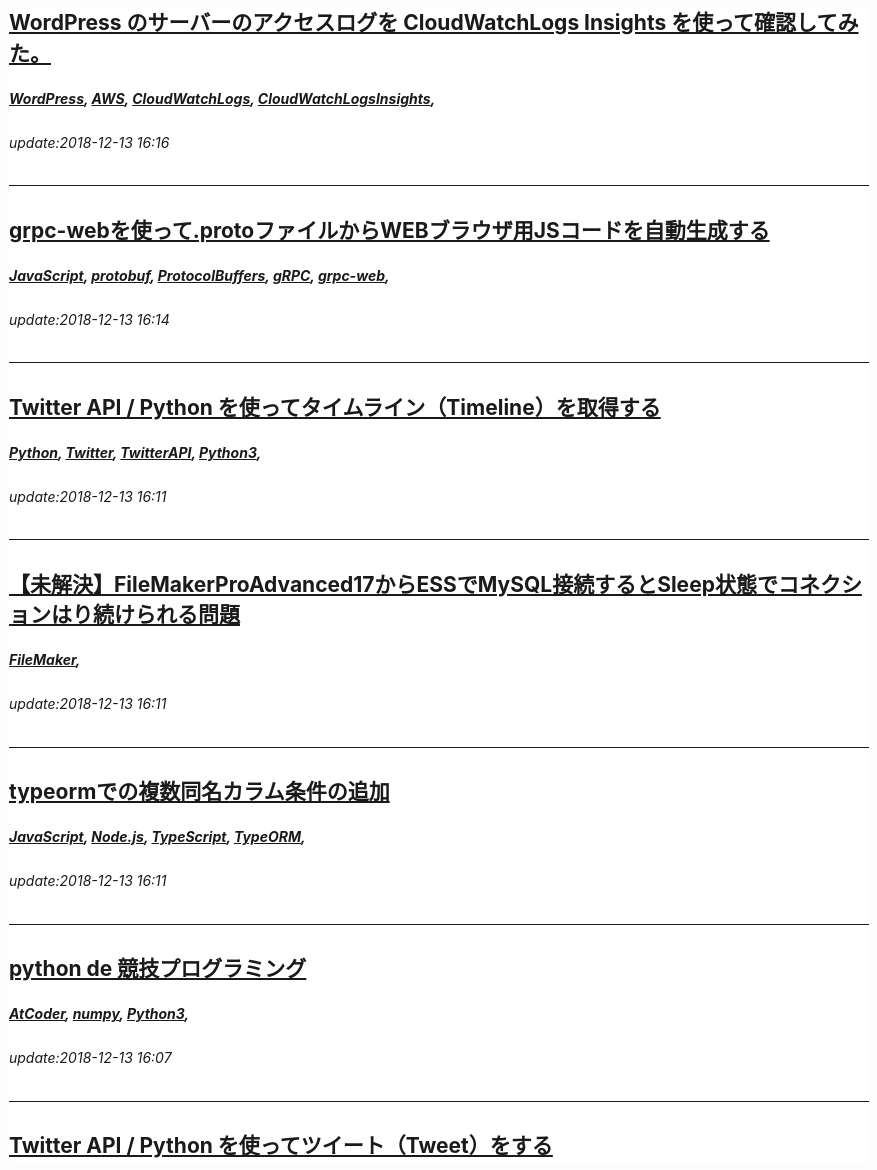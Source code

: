 ## [WordPress のサーバーのアクセスログを CloudWatchLogs Insights を使って確認してみた。](https://qiita.com/kusokamayarou/items/c654f71a993e9ed2cbbd)
##### [WordPress](https://qiita.com/tags/WordPress), [AWS](https://qiita.com/tags/AWS), [CloudWatchLogs](https://qiita.com/tags/CloudWatchLogs), [CloudWatchLogsInsights](https://qiita.com/tags/CloudWatchLogsInsights), 
###### update:2018-12-13 16:16
---
## [grpc-webを使って.protoファイルからWEBブラウザ用JSコードを自動生成する](https://qiita.com/honmaaax/items/9dede26f7e996e7997ca)
##### [JavaScript](https://qiita.com/tags/JavaScript), [protobuf](https://qiita.com/tags/protobuf), [ProtocolBuffers](https://qiita.com/tags/ProtocolBuffers), [gRPC](https://qiita.com/tags/gRPC), [grpc-web](https://qiita.com/tags/grpc-web), 
###### update:2018-12-13 16:14
---
## [Twitter API / Python を使ってタイムライン（Timeline）を取得する](https://qiita.com/KoyanagiHitoshi/items/3204f8a0c793a9399be8)
##### [Python](https://qiita.com/tags/Python), [Twitter](https://qiita.com/tags/Twitter), [TwitterAPI](https://qiita.com/tags/TwitterAPI), [Python3](https://qiita.com/tags/Python3), 
###### update:2018-12-13 16:11
---
## [【未解決】FileMakerProAdvanced17からESSでMySQL接続するとSleep状態でコネクションはり続けられる問題](https://qiita.com/Hi_Noguchi/items/e2bddb7c0ab932775bb6)
##### [FileMaker](https://qiita.com/tags/FileMaker), 
###### update:2018-12-13 16:11
---
## [typeormでの複数同名カラム条件の追加](https://qiita.com/kazumeat/items/ed0cebd9100d7bee47b8)
##### [JavaScript](https://qiita.com/tags/JavaScript), [Node.js](https://qiita.com/tags/Node.js), [TypeScript](https://qiita.com/tags/TypeScript), [TypeORM](https://qiita.com/tags/TypeORM), 
###### update:2018-12-13 16:11
---
## [python de 競技プログラミング](https://qiita.com/hahho/items/dcf482d43bc29ebfb53c)
##### [AtCoder](https://qiita.com/tags/AtCoder), [numpy](https://qiita.com/tags/numpy), [Python3](https://qiita.com/tags/Python3), 
###### update:2018-12-13 16:07
---
## [Twitter API / Python を使ってツイート（Tweet）をする](https://qiita.com/KoyanagiHitoshi/items/9844cfc206d57adba209)